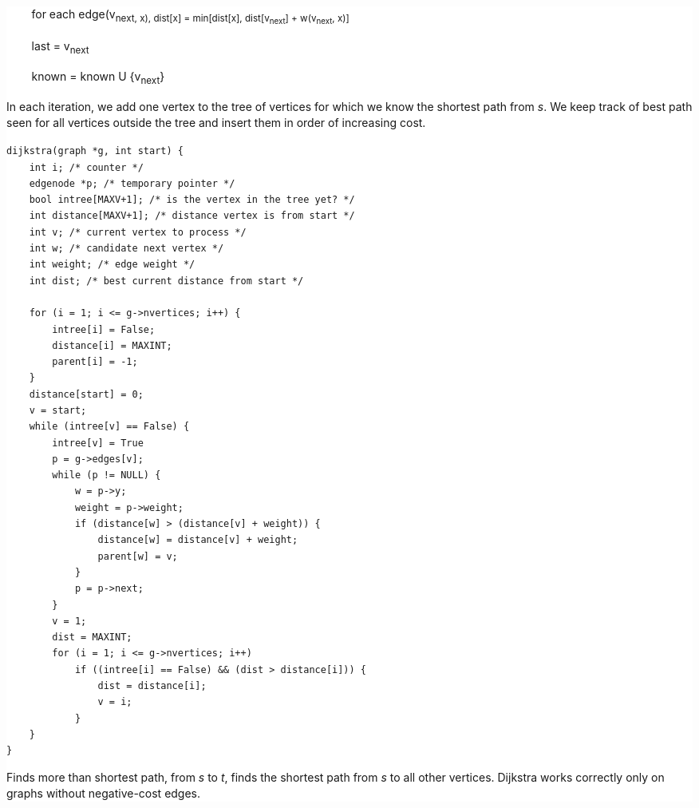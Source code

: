 &nbsp;&nbsp;&nbsp;&nbsp;&nbsp;&nbsp;&nbsp;&nbsp;for each edge(v<sub>next, x), dist[x] = min[dist[x], dist[v<sub>next</sub>] + w(v<sub>next</sub>, x)]

&nbsp;&nbsp;&nbsp;&nbsp;&nbsp;&nbsp;&nbsp;&nbsp;last = v<sub>next</sub>

&nbsp;&nbsp;&nbsp;&nbsp;&nbsp;&nbsp;&nbsp;&nbsp;known = known U {v<sub>next</sub>}

In each iteration, we add one vertex to the tree of vertices for which we know the shortest path from _s_. We keep track of best path seen for all vertices outside the tree and insert them in order of increasing cost.

```
dijkstra(graph *g, int start) {
    int i; /* counter */
    edgenode *p; /* temporary pointer */
    bool intree[MAXV+1]; /* is the vertex in the tree yet? */
    int distance[MAXV+1]; /* distance vertex is from start */
    int v; /* current vertex to process */
    int w; /* candidate next vertex */
    int weight; /* edge weight */
    int dist; /* best current distance from start */

    for (i = 1; i <= g->nvertices; i++) {
        intree[i] = False;
        distance[i] = MAXINT;
        parent[i] = -1;
    }
    distance[start] = 0;
    v = start;
    while (intree[v] == False) {
        intree[v] = True
        p = g->edges[v];
        while (p != NULL) {
            w = p->y;
            weight = p->weight;
            if (distance[w] > (distance[v] + weight)) {
                distance[w] = distance[v] + weight;
                parent[w] = v;
            }
            p = p->next;
        }
        v = 1;
        dist = MAXINT;
        for (i = 1; i <= g->nvertices; i++)
            if ((intree[i] == False) && (dist > distance[i])) {
                dist = distance[i];
                v = i;
            }
    }
}
```

Finds more than shortest path, from _s_ to _t_, finds the shortest path from _s_ to all other vertices. Dijkstra works correctly only on graphs without negative-cost edges.
